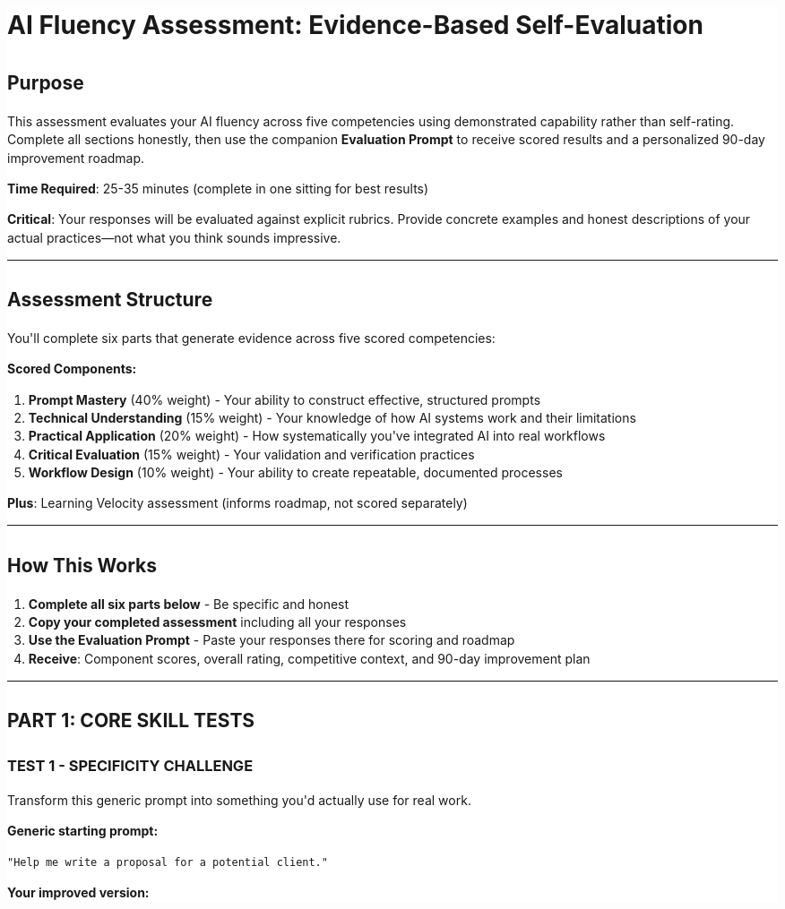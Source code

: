 # AI Fluency Assessment: Evidence-Based Self-Evaluation

## Purpose

This assessment evaluates your AI fluency across five competencies using demonstrated capability rather than self-rating. Complete all sections honestly, then use the companion **Evaluation Prompt** to receive scored results and a personalized 90-day improvement roadmap.

**Time Required**: 25-35 minutes (complete in one sitting for best results)

**Critical**: Your responses will be evaluated against explicit rubrics. Provide concrete examples and honest descriptions of your actual practices—not what you think sounds impressive.

---

## Assessment Structure

You'll complete six parts that generate evidence across five scored competencies:

**Scored Components:**

1. **Prompt Mastery** (40% weight) - Your ability to construct effective, structured prompts
2. **Technical Understanding** (15% weight) - Your knowledge of how AI systems work and their limitations
3. **Practical Application** (20% weight) - How systematically you've integrated AI into real workflows
4. **Critical Evaluation** (15% weight) - Your validation and verification practices
5. **Workflow Design** (10% weight) - Your ability to create repeatable, documented processes

**Plus**: Learning Velocity assessment (informs roadmap, not scored separately)

---

## How This Works

1. **Complete all six parts below** - Be specific and honest
2. **Copy your completed assessment** including all your responses
3. **Use the Evaluation Prompt** - Paste your responses there for scoring and roadmap
4. **Receive**: Component scores, overall rating, competitive context, and 90-day improvement plan

---

## PART 1: CORE SKILL TESTS

### TEST 1 - SPECIFICITY CHALLENGE

Transform this generic prompt into something you'd actually use for real work.

**Generic starting prompt:**

`"Help me write a proposal for a potential client."`

**Your improved version:**
